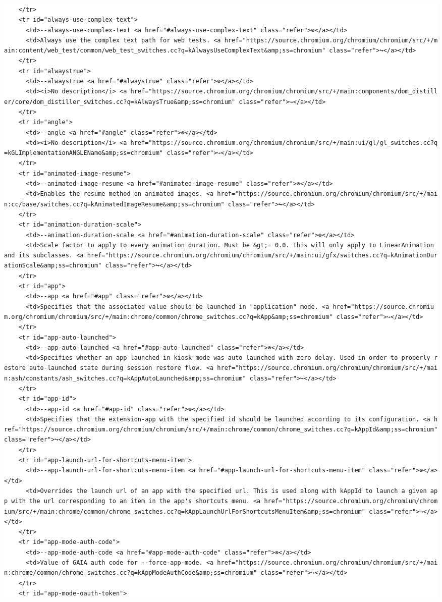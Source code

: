 		</tr>
		<tr id="always-use-complex-text">
		  <td>--always-use-complex-text <a href="#always-use-complex-text" class="refer">⊗</a></td>
		  <td>Always use the complex text path for web tests. <a href="https://source.chromium.org/chromium/chromium/src/+/main:content/web_test/common/web_test_switches.cc?q=kAlwaysUseComplexText&amp;ss=chromium" class="refer">↪</a></td>
		</tr>
		<tr id="alwaystrue">
		  <td>--alwaystrue <a href="#alwaystrue" class="refer">⊗</a></td>
		  <td><i>No description</i> <a href="https://source.chromium.org/chromium/chromium/src/+/main:components/dom_distiller/core/dom_distiller_switches.cc?q=kAlwaysTrue&amp;ss=chromium" class="refer">↪</a></td>
		</tr>
		<tr id="angle">
		  <td>--angle <a href="#angle" class="refer">⊗</a></td>
		  <td><i>No description</i> <a href="https://source.chromium.org/chromium/chromium/src/+/main:ui/gl/gl_switches.cc?q=kGLImplementationANGLEName&amp;ss=chromium" class="refer">↪</a></td>
		</tr>
		<tr id="animated-image-resume">
		  <td>--animated-image-resume <a href="#animated-image-resume" class="refer">⊗</a></td>
		  <td>Enables the resume method on animated images. <a href="https://source.chromium.org/chromium/chromium/src/+/main:cc/base/switches.cc?q=kAnimatedImageResume&amp;ss=chromium" class="refer">↪</a></td>
		</tr>
		<tr id="animation-duration-scale">
		  <td>--animation-duration-scale <a href="#animation-duration-scale" class="refer">⊗</a></td>
		  <td>Scale factor to apply to every animation duration. Must be &gt;= 0.0. This will only apply to LinearAnimation and its subclasses. <a href="https://source.chromium.org/chromium/chromium/src/+/main:ui/gfx/switches.cc?q=kAnimationDurationScale&amp;ss=chromium" class="refer">↪</a></td>
		</tr>
		<tr id="app">
		  <td>--app <a href="#app" class="refer">⊗</a></td>
		  <td>Specifies that the associated value should be launched in "application" mode. <a href="https://source.chromium.org/chromium/chromium/src/+/main:chrome/common/chrome_switches.cc?q=kApp&amp;ss=chromium" class="refer">↪</a></td>
		</tr>
		<tr id="app-auto-launched">
		  <td>--app-auto-launched <a href="#app-auto-launched" class="refer">⊗</a></td>
		  <td>Specifies whether an app launched in kiosk mode was auto launched with zero delay. Used in order to properly restore auto-launched state during session restore flow. <a href="https://source.chromium.org/chromium/chromium/src/+/main:ash/constants/ash_switches.cc?q=kAppAutoLaunched&amp;ss=chromium" class="refer">↪</a></td>
		</tr>
		<tr id="app-id">
		  <td>--app-id <a href="#app-id" class="refer">⊗</a></td>
		  <td>Specifies that the extension-app with the specified id should be launched according to its configuration. <a href="https://source.chromium.org/chromium/chromium/src/+/main:chrome/common/chrome_switches.cc?q=kAppId&amp;ss=chromium" class="refer">↪</a></td>
		</tr>
		<tr id="app-launch-url-for-shortcuts-menu-item">
		  <td>--app-launch-url-for-shortcuts-menu-item <a href="#app-launch-url-for-shortcuts-menu-item" class="refer">⊗</a></td>
		  <td>Overrides the launch url of an app with the specified url. This is used along with kAppId to launch a given app with the url corresponding to an item in the app's shortcuts menu. <a href="https://source.chromium.org/chromium/chromium/src/+/main:chrome/common/chrome_switches.cc?q=kAppLaunchUrlForShortcutsMenuItem&amp;ss=chromium" class="refer">↪</a></td>
		</tr>
		<tr id="app-mode-auth-code">
		  <td>--app-mode-auth-code <a href="#app-mode-auth-code" class="refer">⊗</a></td>
		  <td>Value of GAIA auth code for --force-app-mode. <a href="https://source.chromium.org/chromium/chromium/src/+/main:chrome/common/chrome_switches.cc?q=kAppModeAuthCode&amp;ss=chromium" class="refer">↪</a></td>
		</tr>
		<tr id="app-mode-oauth-token">